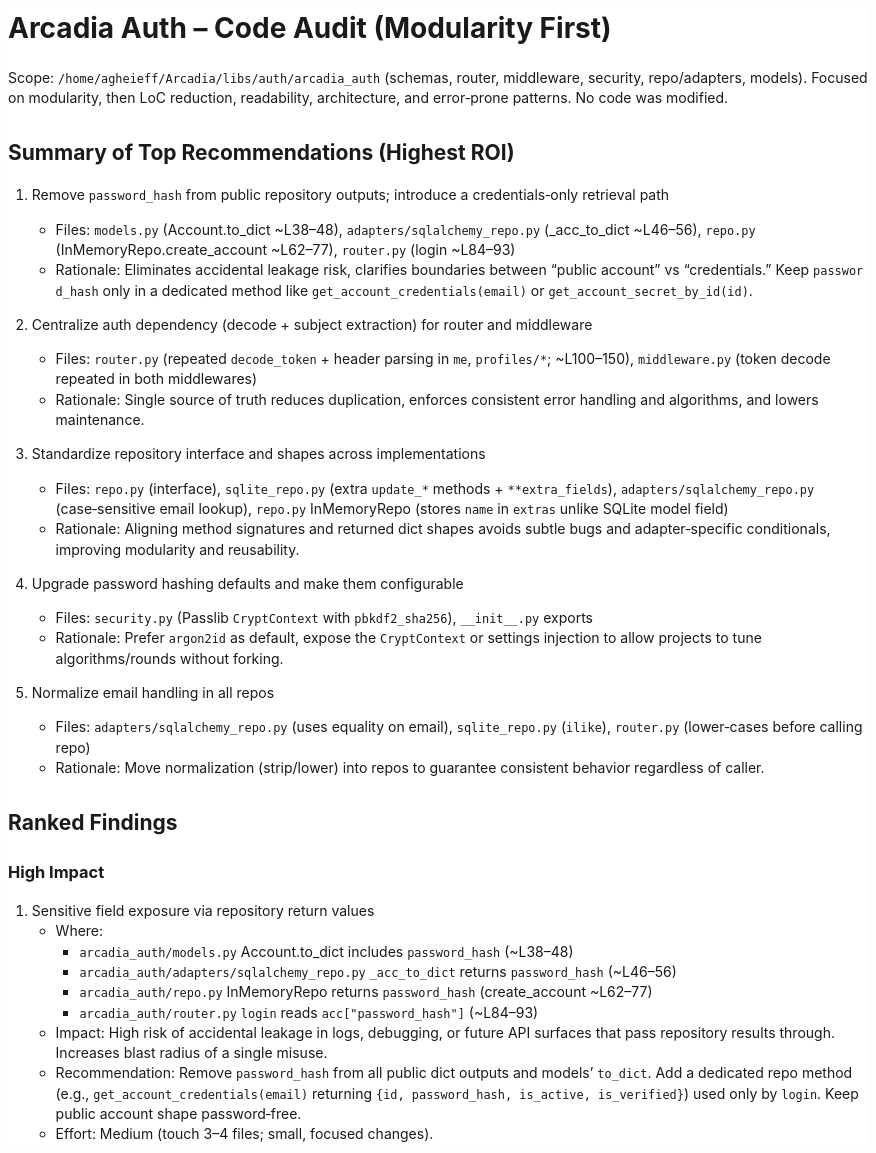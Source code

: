 # Arcadia Auth – Code Audit (Modularity First)

Scope: `/home/agheieff/Arcadia/libs/auth/arcadia_auth` (schemas, router, middleware, security, repo/adapters, models). Focused on modularity, then LoC reduction, readability, architecture, and error‑prone patterns. No code was modified.

## Summary of Top Recommendations (Highest ROI)

1) Remove `password_hash` from public repository outputs; introduce a credentials‑only retrieval path
   - Files: `models.py` (Account.to_dict ~L38–48), `adapters/sqlalchemy_repo.py` (_acc_to_dict ~L46–56), `repo.py` (InMemoryRepo.create_account ~L62–77), `router.py` (login ~L84–93)
   - Rationale: Eliminates accidental leakage risk, clarifies boundaries between “public account” vs “credentials.” Keep `password_hash` only in a dedicated method like `get_account_credentials(email)` or `get_account_secret_by_id(id)`.

2) Centralize auth dependency (decode + subject extraction) for router and middleware
   - Files: `router.py` (repeated `decode_token` + header parsing in `me`, `profiles/*`; ~L100–150), `middleware.py` (token decode repeated in both middlewares)
   - Rationale: Single source of truth reduces duplication, enforces consistent error handling and algorithms, and lowers maintenance.

3) Standardize repository interface and shapes across implementations
   - Files: `repo.py` (interface), `sqlite_repo.py` (extra `update_*` methods + `**extra_fields`), `adapters/sqlalchemy_repo.py` (case‑sensitive email lookup), `repo.py` InMemoryRepo (stores `name` in `extras` unlike SQLite model field)
   - Rationale: Aligning method signatures and returned dict shapes avoids subtle bugs and adapter‑specific conditionals, improving modularity and reusability.

4) Upgrade password hashing defaults and make them configurable
   - Files: `security.py` (Passlib `CryptContext` with `pbkdf2_sha256`), `__init__.py` exports
   - Rationale: Prefer `argon2id` as default, expose the `CryptContext` or settings injection to allow projects to tune algorithms/rounds without forking.

5) Normalize email handling in all repos
   - Files: `adapters/sqlalchemy_repo.py` (uses equality on email), `sqlite_repo.py` (`ilike`), `router.py` (lower‑cases before calling repo)
   - Rationale: Move normalization (strip/lower) into repos to guarantee consistent behavior regardless of caller.

## Ranked Findings

### High Impact

1. Sensitive field exposure via repository return values
   - Where:
     - `arcadia_auth/models.py` Account.to_dict includes `password_hash` (~L38–48)
     - `arcadia_auth/adapters/sqlalchemy_repo.py` `_acc_to_dict` returns `password_hash` (~L46–56)
     - `arcadia_auth/repo.py` InMemoryRepo returns `password_hash` (create_account ~L62–77)
     - `arcadia_auth/router.py` `login` reads `acc["password_hash"]` (~L84–93)
   - Impact: High risk of accidental leakage in logs, debugging, or future API surfaces that pass repository results through. Increases blast radius of a single misuse.
   - Recommendation: Remove `password_hash` from all public dict outputs and models’ `to_dict`. Add a dedicated repo method (e.g., `get_account_credentials(email)` returning `{id, password_hash, is_active, is_verified}`) used only by `login`. Keep public account shape password‑free.
   - Effort: Medium (touch 3–4 files; small, focused changes).
